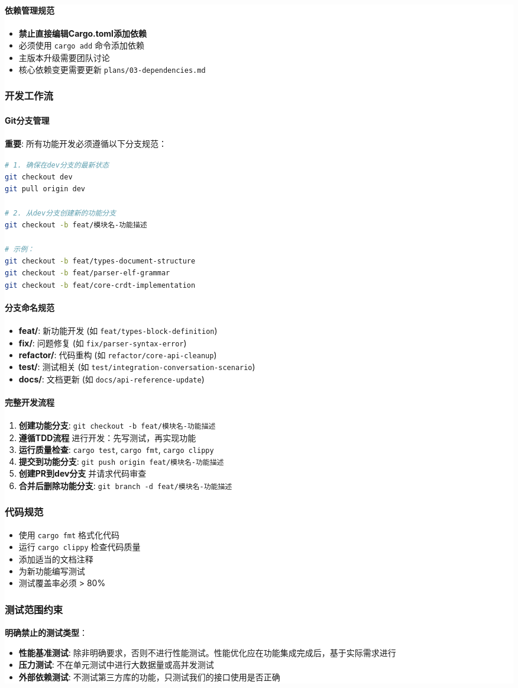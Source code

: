 #### 依赖管理规范
- **禁止直接编辑Cargo.toml添加依赖**
- 必须使用 `cargo add` 命令添加依赖
- 主版本升级需要团队讨论
- 核心依赖变更需要更新 `plans/03-dependencies.md`

### 开发工作流

#### Git分支管理
**重要**: 所有功能开发必须遵循以下分支规范：

```bash
# 1. 确保在dev分支的最新状态
git checkout dev
git pull origin dev

# 2. 从dev分支创建新的功能分支
git checkout -b feat/模块名-功能描述

# 示例：
git checkout -b feat/types-document-structure
git checkout -b feat/parser-elf-grammar
git checkout -b feat/core-crdt-implementation
```

#### 分支命名规范
- **feat/**: 新功能开发 (如 `feat/types-block-definition`)
- **fix/**: 问题修复 (如 `fix/parser-syntax-error`)
- **refactor/**: 代码重构 (如 `refactor/core-api-cleanup`)
- **test/**: 测试相关 (如 `test/integration-conversation-scenario`)
- **docs/**: 文档更新 (如 `docs/api-reference-update`)

#### 完整开发流程

1. **创建功能分支**: `git checkout -b feat/模块名-功能描述`
2. **遵循TDD流程** 进行开发：先写测试，再实现功能
3. **运行质量检查**: `cargo test`, `cargo fmt`, `cargo clippy`
4. **提交到功能分支**: `git push origin feat/模块名-功能描述`
5. **创建PR到dev分支** 并请求代码审查
6. **合并后删除功能分支**: `git branch -d feat/模块名-功能描述`

### 代码规范

- 使用 `cargo fmt` 格式化代码
- 运行 `cargo clippy` 检查代码质量
- 添加适当的文档注释
- 为新功能编写测试
- 测试覆盖率必须 > 80%

### 测试范围约束

**明确禁止的测试类型**：
- **性能基准测试**: 除非明确要求，否则不进行性能测试。性能优化应在功能集成完成后，基于实际需求进行
- **压力测试**: 不在单元测试中进行大数据量或高并发测试
- **外部依赖测试**: 不测试第三方库的功能，只测试我们的接口使用是否正确
